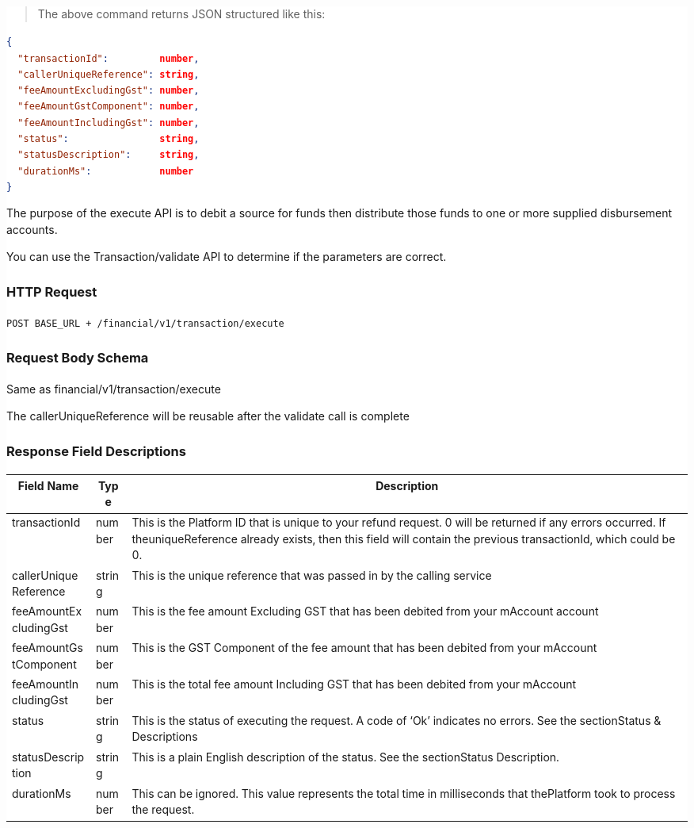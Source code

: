 > The above command returns JSON structured like this:

```json
{
  "transactionId":         number,
  "callerUniqueReference": string,
  "feeAmountExcludingGst": number,
  "feeAmountGstComponent": number,
  "feeAmountIncludingGst": number,
  "status":                string,
  "statusDescription":     string,
  "durationMs":            number
}
```


The purpose of the execute API is to debit a source for funds then distribute those funds to one or more supplied disbursement accounts. 


You can use the Transaction/validate API to determine if the parameters are correct.


### HTTP Request

`POST BASE_URL + /financial/v1/transaction/execute`

### Request Body Schema

Same as financial/v1/transaction/execute


The callerUniqueReference will be reusable after the validate call is complete

### Response Field Descriptions ###

Field Name | Type | Description
--------- | ------- | -----------
transactionId|number|This is the Platform ID that is unique to your refund request. 0 will be returned if any errors occurred. If theuniqueReference already exists, then this field will contain the previous transactionId, which could be 0.
callerUniqueReference | string | This is the unique reference that was passed in by the calling service
feeAmountExcludingGst | number | This is the fee amount Excluding GST that has been debited from your mAccount account
feeAmountGstComponent | number | This is the GST Component of the fee amount that has been debited from your mAccount
feeAmountIncludingGst | number | This is the total fee amount Including GST that has been debited from your mAccount
status | string | This is the status of executing the request. A code of ‘Ok’ indicates no errors. See the sectionStatus & Descriptions
statusDescription | string | This is a plain English description of the status. See the sectionStatus Description.
durationMs | number | This can be ignored. This value represents the total time in milliseconds that thePlatform took to process the request.
